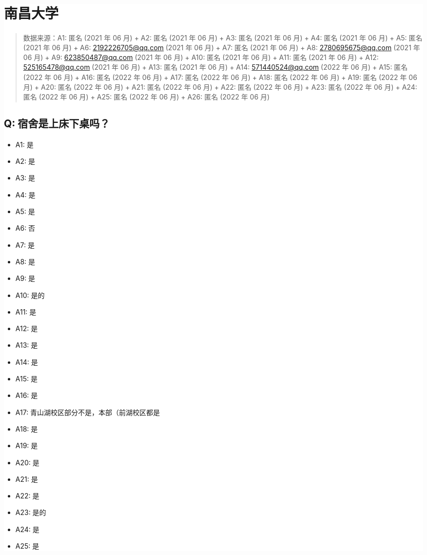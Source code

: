# 南昌大学

> 数据来源：A1: 匿名 (2021 年 06 月) + A2: 匿名 (2021 年 06 月) + A3: 匿名 (2021 年 06 月) + A4: 匿名 (2021 年 06 月) + A5: 匿名 (2021 年 06 月) + A6: 2192226705@qq.com (2021 年 06 月) + A7: 匿名 (2021 年 06 月) + A8: 2780695675@qq.com (2021 年 06 月) + A9: 623850487@qq.com (2021 年 06 月) + A10: 匿名 (2021 年 06 月) + A11: 匿名 (2021 年 06 月) + A12: 525165478@qq.com (2021 年 06 月) + A13: 匿名 (2021 年 06 月) + A14: 571440524@qq.com (2022 年 06 月) + A15: 匿名 (2022 年 06 月) + A16: 匿名 (2022 年 06 月) + A17: 匿名 (2022 年 06 月) + A18: 匿名 (2022 年 06 月) + A19: 匿名 (2022 年 06 月) + A20: 匿名 (2022 年 06 月) + A21: 匿名 (2022 年 06 月) + A22: 匿名 (2022 年 06 月) + A23: 匿名 (2022 年 06 月) + A24: 匿名 (2022 年 06 月) + A25: 匿名 (2022 年 06 月) + A26: 匿名 (2022 年 06 月)

## Q: 宿舍是上床下桌吗？

- A1: 是

- A2: 是

- A3: 是

- A4: 是

- A5: 是

- A6: 否

- A7: 是

- A8: 是

- A9: 是

- A10: 是的

- A11: 是

- A12: 是

- A13: 是

- A14: 是

- A15: 是

- A16: 是

- A17: 青山湖校区部分不是，本部（前湖校区都是

- A18: 是

- A19: 是

- A20: 是

- A21: 是

- A22: 是

- A23: 是的

- A24: 是

- A25: 是
